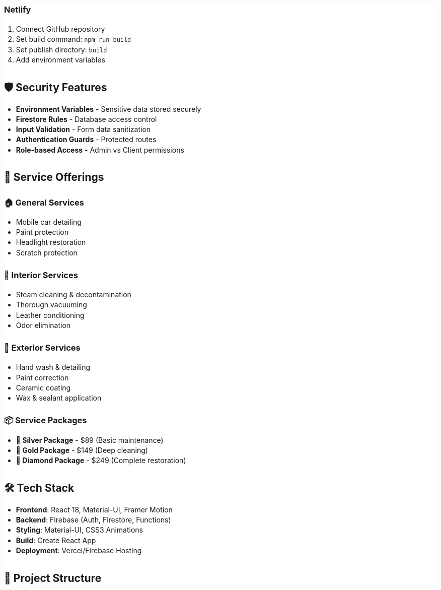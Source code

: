 ### Netlify
1. Connect GitHub repository
2. Set build command: `npm run build`
3. Set publish directory: `build`
4. Add environment variables

## 🛡️ Security Features

- **Environment Variables** - Sensitive data stored securely
- **Firestore Rules** - Database access control
- **Input Validation** - Form data sanitization
- **Authentication Guards** - Protected routes
- **Role-based Access** - Admin vs Client permissions

## 📱 Service Offerings

### 🏠 General Services
- Mobile car detailing
- Paint protection
- Headlight restoration
- Scratch protection

### 🏢 Interior Services
- Steam cleaning & decontamination
- Thorough vacuuming
- Leather conditioning
- Odor elimination

### 🚗 Exterior Services
- Hand wash & detailing
- Paint correction
- Ceramic coating
- Wax & sealant application

### 📦 Service Packages
- **🥈 Silver Package** - $89 (Basic maintenance)
- **🥇 Gold Package** - $149 (Deep cleaning)
- **💎 Diamond Package** - $249 (Complete restoration)

## 🛠️ Tech Stack

- **Frontend**: React 18, Material-UI, Framer Motion
- **Backend**: Firebase (Auth, Firestore, Functions)
- **Styling**: Material-UI, CSS3 Animations
- **Build**: Create React App
- **Deployment**: Vercel/Firebase Hosting

## 📂 Project Structure
